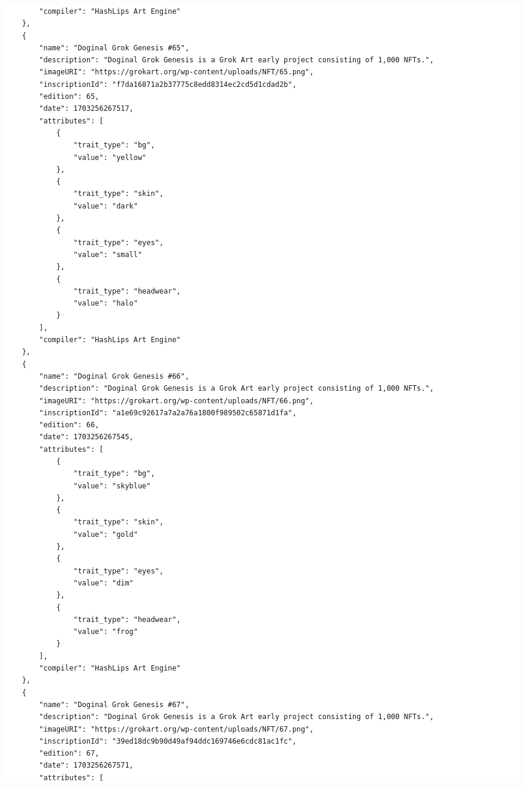             "compiler": "HashLips Art Engine"
        },
        {
            "name": "Doginal Grok Genesis #65",
            "description": "Doginal Grok Genesis is a Grok Art early project consisting of 1,000 NFTs.",
            "imageURI": "https://grokart.org/wp-content/uploads/NFT/65.png",
            "inscriptionId": "f7da16871a2b37775c8edd8314ec2cd5d1cdad2b",
            "edition": 65,
            "date": 1703256267517,
            "attributes": [
                {
                    "trait_type": "bg",
                    "value": "yellow"
                },
                {
                    "trait_type": "skin",
                    "value": "dark"
                },
                {
                    "trait_type": "eyes",
                    "value": "small"
                },
                {
                    "trait_type": "headwear",
                    "value": "halo"
                }
            ],
            "compiler": "HashLips Art Engine"
        },
        {
            "name": "Doginal Grok Genesis #66",
            "description": "Doginal Grok Genesis is a Grok Art early project consisting of 1,000 NFTs.",
            "imageURI": "https://grokart.org/wp-content/uploads/NFT/66.png",
            "inscriptionId": "a1e69c92617a7a2a76a1800f989502c65871d1fa",
            "edition": 66,
            "date": 1703256267545,
            "attributes": [
                {
                    "trait_type": "bg",
                    "value": "skyblue"
                },
                {
                    "trait_type": "skin",
                    "value": "gold"
                },
                {
                    "trait_type": "eyes",
                    "value": "dim"
                },
                {
                    "trait_type": "headwear",
                    "value": "frog"
                }
            ],
            "compiler": "HashLips Art Engine"
        },
        {
            "name": "Doginal Grok Genesis #67",
            "description": "Doginal Grok Genesis is a Grok Art early project consisting of 1,000 NFTs.",
            "imageURI": "https://grokart.org/wp-content/uploads/NFT/67.png",
            "inscriptionId": "39ed18dc9b90d49af94ddc169746e6cdc81ac1fc",
            "edition": 67,
            "date": 1703256267571,
            "attributes": [